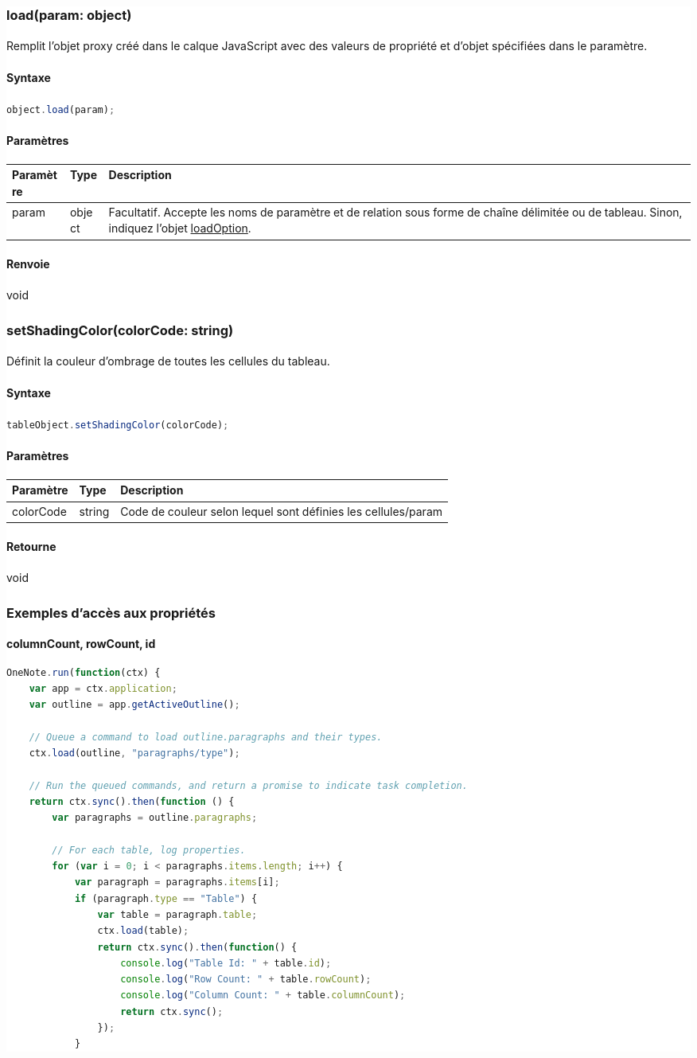 
### <a name="loadparam-object"></a>load(param: object)
Remplit l’objet proxy créé dans le calque JavaScript avec des valeurs de propriété et d’objet spécifiées dans le paramètre.

#### <a name="syntax"></a>Syntaxe
```js
object.load(param);
```

#### <a name="parameters"></a>Paramètres
| Paramètre    | Type   |Description|
|:---------------|:--------|:----------|
|param|object|Facultatif. Accepte les noms de paramètre et de relation sous forme de chaîne délimitée ou de tableau. Sinon, indiquez l’objet [loadOption](loadoption.md).|

#### <a name="returns"></a>Renvoie
void

### <a name="setshadingcolorcolorcode-string"></a>setShadingColor(colorCode: string)
Définit la couleur d’ombrage de toutes les cellules du tableau.

#### <a name="syntax"></a>Syntaxe
```js
tableObject.setShadingColor(colorCode);
```

#### <a name="parameters"></a>Paramètres
| Paramètre    | Type   |Description|
|:---------------|:--------|:----------|
|colorCode|string|Code de couleur selon lequel sont définies les cellules/param|

#### <a name="returns"></a>Retourne
void
### <a name="property-access-examples"></a>Exemples d’accès aux propriétés
**columnCount, rowCount, id**
```js
OneNote.run(function(ctx) {
    var app = ctx.application;
    var outline = app.getActiveOutline();
    
    // Queue a command to load outline.paragraphs and their types.
    ctx.load(outline, "paragraphs/type");
    
    // Run the queued commands, and return a promise to indicate task completion.
    return ctx.sync().then(function () {
        var paragraphs = outline.paragraphs;
        
        // For each table, log properties.
        for (var i = 0; i < paragraphs.items.length; i++) {
            var paragraph = paragraphs.items[i];
            if (paragraph.type == "Table") {
                var table = paragraph.table;
                ctx.load(table);
                return ctx.sync().then(function() {
                    console.log("Table Id: " + table.id);
                    console.log("Row Count: " + table.rowCount);
                    console.log("Column Count: " + table.columnCount);
                    return ctx.sync();
                });
            }
```